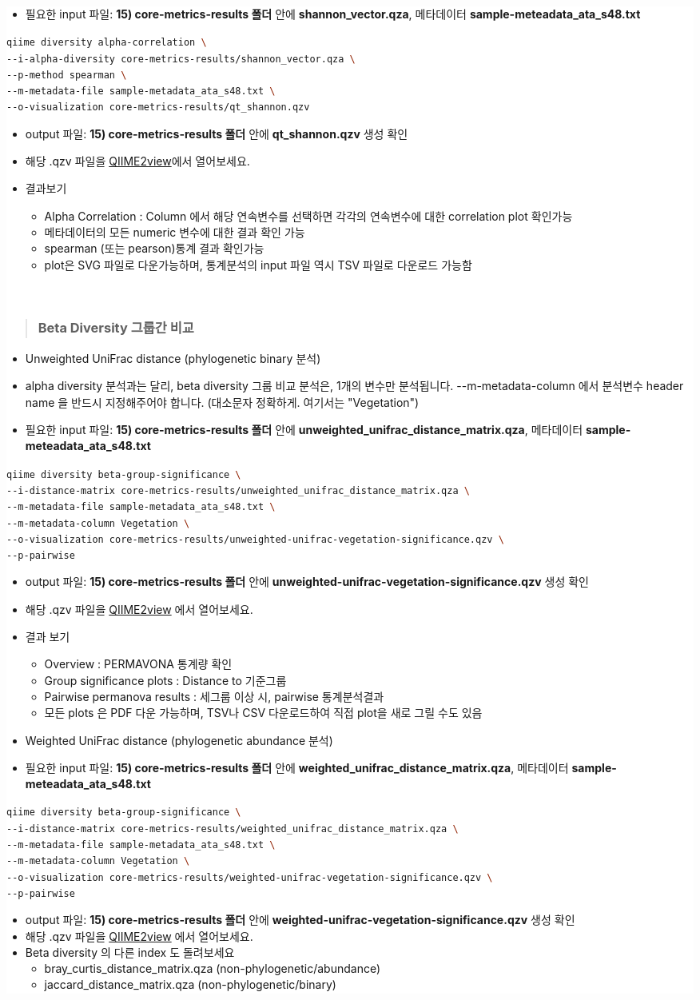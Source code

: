 - 필요한 input 파일: **15) core-metrics-results 폴더** 안에 **shannon_vector.qza**, 메타데이터 **sample-meteadata_ata_s48.txt**

```sh
qiime diversity alpha-correlation \
--i-alpha-diversity core-metrics-results/shannon_vector.qza \
--p-method spearman \
--m-metadata-file sample-metadata_ata_s48.txt \
--o-visualization core-metrics-results/qt_shannon.qzv
```
- output 파일: **15) core-metrics-results 폴더** 안에 **qt_shannon.qzv** 생성 확인
- 해당 .qzv 파일을 [QIIME2view](https://view.qiime2.org)에서 열어보세요. 

- 결과보기
    - Alpha Correlation : Column 에서 해당 연속변수를 선택하면 각각의 연속변수에 대한 correlation plot 확인가능
    - 메타데이터의 모든 numeric 변수에 대한 결과 확인 가능
    - spearman (또는 pearson)통계 결과 확인가능
    - plot은 SVG 파일로 다운가능하며, 통계분석의 input 파일 역시 TSV 파일로 다운로드 가능함

 <br/>
 
> ### Beta Diversity 그룹간 비교 
- Unweighted UniFrac distance (phylogenetic binary 분석)
- alpha diversity 분석과는 달리, beta diversity 그룹 비교 분석은, 1개의 변수만 분석됩니다. --m-metadata-column 에서 분석변수 header name 을 반드시 지정해주어야 합니다. (대소문자 정확하게. 여기서는 "Vegetation")

- 필요한 input 파일: **15) core-metrics-results 폴더** 안에 **unweighted_unifrac_distance_matrix.qza**, 메타데이터 **sample-meteadata_ata_s48.txt**
```sh
qiime diversity beta-group-significance \
--i-distance-matrix core-metrics-results/unweighted_unifrac_distance_matrix.qza \
--m-metadata-file sample-metadata_ata_s48.txt \
--m-metadata-column Vegetation \
--o-visualization core-metrics-results/unweighted-unifrac-vegetation-significance.qzv \
--p-pairwise
```
- output 파일: **15) core-metrics-results 폴더** 안에 **unweighted-unifrac-vegetation-significance.qzv** 생성 확인
- 해당 .qzv 파일을 [QIIME2view](https://view.qiime2.org) 에서 열어보세요. 
- 결과 보기
    - Overview : PERMAVONA 통계량 확인
    - Group significance plots : Distance to 기준그룹
    - Pairwise permanova results : 세그룹 이상 시, pairwise 통계분석결과
    - 모든 plots 은 PDF 다운 가능하며, TSV나 CSV 다운로드하여 직접 plot을 새로 그릴 수도 있음

- Weighted UniFrac distance (phylogenetic abundance 분석) 

- 필요한 input 파일: **15) core-metrics-results 폴더** 안에 **weighted_unifrac_distance_matrix.qza**, 메타데이터 **sample-meteadata_ata_s48.txt**
```sh
qiime diversity beta-group-significance \
--i-distance-matrix core-metrics-results/weighted_unifrac_distance_matrix.qza \
--m-metadata-file sample-metadata_ata_s48.txt \
--m-metadata-column Vegetation \
--o-visualization core-metrics-results/weighted-unifrac-vegetation-significance.qzv \
--p-pairwise
```
- output 파일: **15) core-metrics-results 폴더** 안에 **weighted-unifrac-vegetation-significance.qzv** 생성 확인
- 해당 .qzv 파일을 [QIIME2view](https://view.qiime2.org) 에서 열어보세요. 
- Beta diversity 의 다른 index 도 돌려보세요
    - bray_curtis_distance_matrix.qza (non-phylogenetic/abundance)
    - jaccard_distance_matrix.qza (non-phylogenetic/binary) 
 